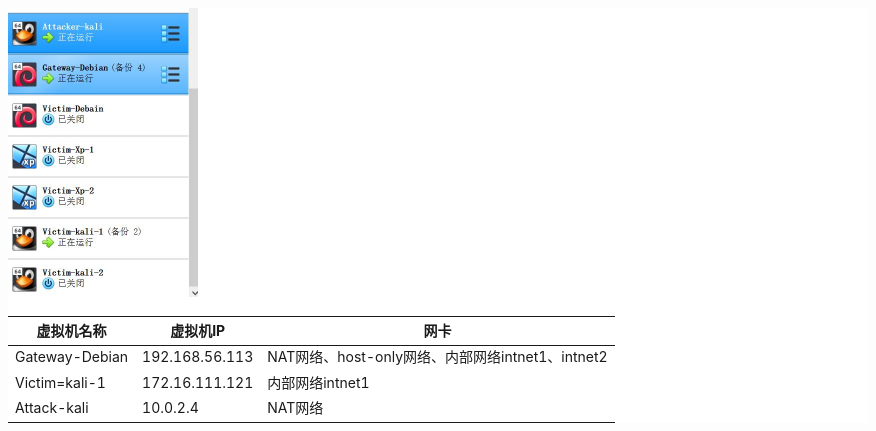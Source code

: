 <img src="img\虚拟机.jpg" alt="虚拟机" style="zoom:50%;" />



| 虚拟机名称     | 虚拟机IP       | 网卡                                             |
| -------------- | -------------- | ------------------------------------------------ |
| Gateway-Debian | 192.168.56.113 | NAT网络、host-only网络、内部网络intnet1、intnet2 |
| Victim=kali-1  | 172.16.111.121 | 内部网络intnet1                                  |
| Attack-kali    | 10.0.2.4       | NAT网络                                          |


